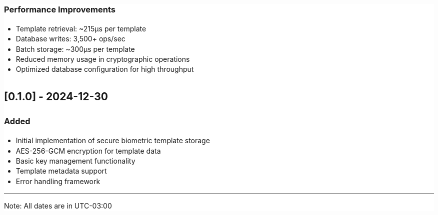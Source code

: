 ### Performance Improvements
- Template retrieval: ~215μs per template
- Database writes: 3,500+ ops/sec
- Batch storage: ~300μs per template
- Reduced memory usage in cryptographic operations
- Optimized database configuration for high throughput

## [0.1.0] - 2024-12-30

### Added
- Initial implementation of secure biometric template storage
- AES-256-GCM encryption for template data
- Basic key management functionality
- Template metadata support
- Error handling framework

---
Note: All dates are in UTC-03:00
